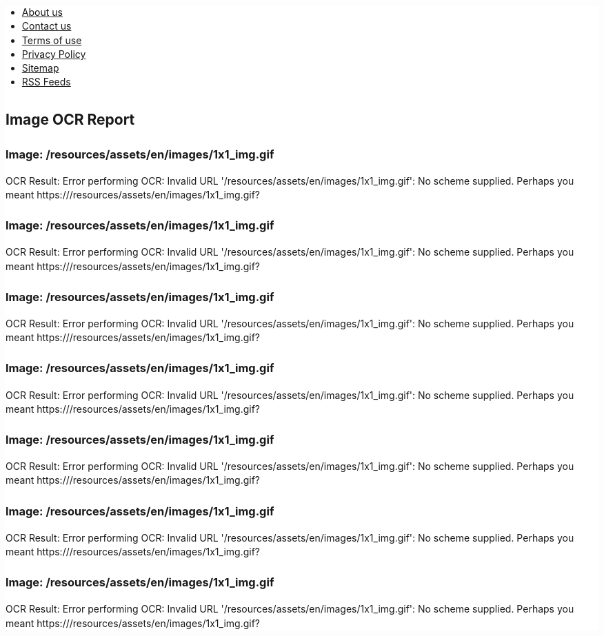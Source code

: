- [About us](/about-us)
- [Contact us](https://www.hindustantimes.com/contact-us)
- [Terms of use](https://www.hindustantimes.com/termsofuse)
- [Privacy Policy](https://www.hindustantimes.com/privacy-policy)
- [Sitemap](https://shopnow.hindustantimes.com/sitemap)
- [RSS Feeds](https://shopnow.hindustantimes.com/rss)

[](https://www.hindustantimes.com/)

[](https://www.livehindustan.com/?_gl=1*15m8mfd*_gcl_au*NzUyNTIxMzA2LjE2OTI1MzM1Njg.)

[](https://www.livemint.com/)

[](https://lifestyle.livemint.com/)

[](https://tech.hindustantimes.com/?_gl=1*nr8h70*_gcl_au*NzUyNTIxMzA2LjE2OTI1MzM1Njg.)

[](https://auto.hindustantimes.com/?_gl=1*nr8h70*_gcl_au*NzUyNTIxMzA2LjE2OTI1MzM1Njg.)

## Image OCR Report

### Image: /resources/assets/en/images/1x1_img.gif

OCR Result: Error performing OCR: Invalid URL '/resources/assets/en/images/1x1_img.gif': No scheme supplied. Perhaps you meant https:///resources/assets/en/images/1x1_img.gif?

### Image: /resources/assets/en/images/1x1_img.gif

OCR Result: Error performing OCR: Invalid URL '/resources/assets/en/images/1x1_img.gif': No scheme supplied. Perhaps you meant https:///resources/assets/en/images/1x1_img.gif?

### Image: /resources/assets/en/images/1x1_img.gif

OCR Result: Error performing OCR: Invalid URL '/resources/assets/en/images/1x1_img.gif': No scheme supplied. Perhaps you meant https:///resources/assets/en/images/1x1_img.gif?

### Image: /resources/assets/en/images/1x1_img.gif

OCR Result: Error performing OCR: Invalid URL '/resources/assets/en/images/1x1_img.gif': No scheme supplied. Perhaps you meant https:///resources/assets/en/images/1x1_img.gif?

### Image: /resources/assets/en/images/1x1_img.gif

OCR Result: Error performing OCR: Invalid URL '/resources/assets/en/images/1x1_img.gif': No scheme supplied. Perhaps you meant https:///resources/assets/en/images/1x1_img.gif?

### Image: /resources/assets/en/images/1x1_img.gif

OCR Result: Error performing OCR: Invalid URL '/resources/assets/en/images/1x1_img.gif': No scheme supplied. Perhaps you meant https:///resources/assets/en/images/1x1_img.gif?

### Image: /resources/assets/en/images/1x1_img.gif

OCR Result: Error performing OCR: Invalid URL '/resources/assets/en/images/1x1_img.gif': No scheme supplied. Perhaps you meant https:///resources/assets/en/images/1x1_img.gif?
